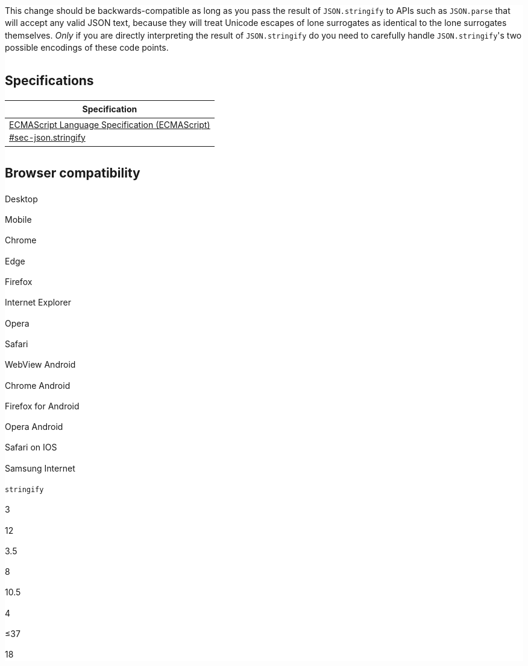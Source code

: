 This change should be backwards-compatible as long as you pass the result of `JSON.stringify` to APIs such as `JSON.parse` that will accept any valid JSON text, because they will treat Unicode escapes of lone surrogates as identical to the lone surrogates themselves. *Only* if you are directly interpreting the result of `JSON.stringify` do you need to carefully handle `JSON.stringify`'s two possible encodings of these code points.

Specifications
--------------

<table><thead><tr class="header"><th>Specification</th></tr></thead><tbody><tr class="odd"><td><a href="https://tc39.es/ecma262/#sec-json.stringify">ECMAScript Language Specification (ECMAScript)<br />
<span class="small">#sec-json.stringify</span></a></td></tr></tbody></table>

Browser compatibility
---------------------

Desktop

Mobile

Chrome

Edge

Firefox

Internet Explorer

Opera

Safari

WebView Android

Chrome Android

Firefox for Android

Opera Android

Safari on IOS

Samsung Internet

`stringify`

3

12

3.5

8

10.5

4

≤37

18
